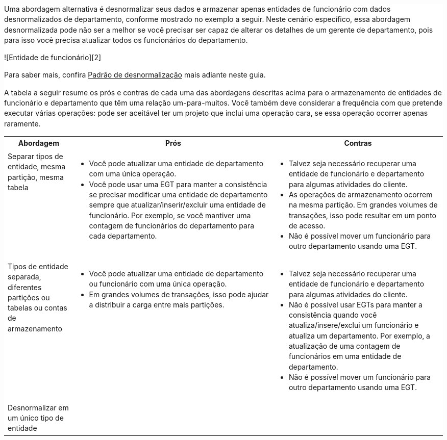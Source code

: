 Uma abordagem alternativa é desnormalizar seus dados e armazenar apenas entidades de funcionário com dados desnormalizados de departamento, conforme mostrado no exemplo a seguir. Neste cenário específico, essa abordagem desnormalizada pode não ser a melhor se você precisar ser capaz de alterar os detalhes de um gerente de departamento, pois para isso você precisa atualizar todos os funcionários do departamento.  

![Entidade de funcionário][2]

Para saber mais, confira [Padrão de desnormalização](#denormalization-pattern) mais adiante neste guia.  

A tabela a seguir resume os prós e contras de cada uma das abordagens descritas acima para o armazenamento de entidades de funcionário e departamento que têm uma relação um-para-muitos. Você também deve considerar a frequência com que pretende executar várias operações: pode ser aceitável ter um projeto que inclui uma operação cara, se essa operação ocorrer apenas raramente.  

<table>
<tr>
<th>Abordagem</th>
<th>Prós</th>
<th>Contras</th>
</tr>
<tr>
<td>Separar tipos de entidade, mesma partição, mesma tabela</td>
<td>
<ul>
<li>Você pode atualizar uma entidade de departamento com uma única operação.</li>
<li>Você pode usar uma EGT para manter a consistência se precisar modificar uma entidade de departamento sempre que atualizar/inserir/excluir uma entidade de funcionário. Por exemplo, se você mantiver uma contagem de funcionários do departamento para cada departamento.</li>
</ul>
</td>
<td>
<ul>
<li>Talvez seja necessário recuperar uma entidade de funcionário e departamento para algumas atividades do cliente.</li>
<li>As operações de armazenamento ocorrem na mesma partição. Em grandes volumes de transações, isso pode resultar em um ponto de acesso.</li>
<li>Não é possível mover um funcionário para outro departamento usando uma EGT.</li>
</ul>
</td>
</tr>
<tr>
<td>Tipos de entidade separada, diferentes partições ou tabelas ou contas de armazenamento</td>
<td>
<ul>
<li>Você pode atualizar uma entidade de departamento ou funcionário com uma única operação.</li>
<li>Em grandes volumes de transações, isso pode ajudar a distribuir a carga entre mais partições.</li>
</ul>
</td>
<td>
<ul>
<li>Talvez seja necessário recuperar uma entidade de funcionário e departamento para algumas atividades do cliente.</li>
<li>Não é possível usar EGTs para manter a consistência quando você atualiza/insere/exclui um funcionário e atualiza um departamento. Por exemplo, a atualização de uma contagem de funcionários em uma entidade de departamento.</li>
<li>Não é possível mover um funcionário para outro departamento usando uma EGT.</li>
</ul>
</td>
</tr>
<tr>
<td>Desnormalizar em um único tipo de entidade</td>
<td>
